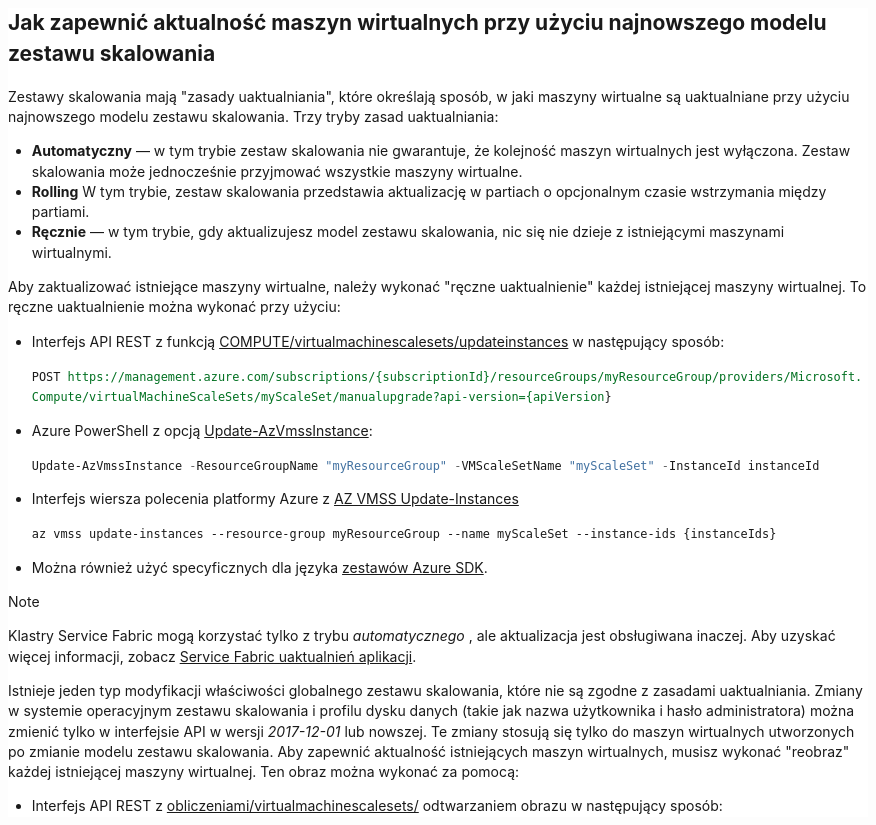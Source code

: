 
## <a name="how-to-bring-vms-up-to-date-with-the-latest-scale-set-model"></a>Jak zapewnić aktualność maszyn wirtualnych przy użyciu najnowszego modelu zestawu skalowania
Zestawy skalowania mają "zasady uaktualniania", które określają sposób, w jaki maszyny wirtualne są uaktualniane przy użyciu najnowszego modelu zestawu skalowania. Trzy tryby zasad uaktualniania:

- **Automatyczny** — w tym trybie zestaw skalowania nie gwarantuje, że kolejność maszyn wirtualnych jest wyłączona. Zestaw skalowania może jednocześnie przyjmować wszystkie maszyny wirtualne. 
- **Rolling** W tym trybie, zestaw skalowania przedstawia aktualizację w partiach o opcjonalnym czasie wstrzymania między partiami.
- **Ręcznie** — w tym trybie, gdy aktualizujesz model zestawu skalowania, nic się nie dzieje z istniejącymi maszynami wirtualnymi.
 
Aby zaktualizować istniejące maszyny wirtualne, należy wykonać "ręczne uaktualnienie" każdej istniejącej maszyny wirtualnej. To ręczne uaktualnienie można wykonać przy użyciu:

- Interfejs API REST z funkcją [COMPUTE/virtualmachinescalesets/updateinstances](/rest/api/compute/virtualmachinescalesets/updateinstances) w następujący sposób:

    ```rest
    POST https://management.azure.com/subscriptions/{subscriptionId}/resourceGroups/myResourceGroup/providers/Microsoft.Compute/virtualMachineScaleSets/myScaleSet/manualupgrade?api-version={apiVersion}
    ```

- Azure PowerShell z opcją [Update-AzVmssInstance](/powershell/module/az.compute/update-azvmssinstance):
    
    ```powershell
    Update-AzVmssInstance -ResourceGroupName "myResourceGroup" -VMScaleSetName "myScaleSet" -InstanceId instanceId
    ```

- Interfejs wiersza polecenia platformy Azure z [AZ VMSS Update-Instances](/cli/azure/vmss)

    ```azurecli
    az vmss update-instances --resource-group myResourceGroup --name myScaleSet --instance-ids {instanceIds}
    ```

- Można również użyć specyficznych dla języka [zestawów Azure SDK](https://azure.microsoft.com/downloads/).

>[!NOTE]
> Klastry Service Fabric mogą korzystać tylko z trybu *automatycznego* , ale aktualizacja jest obsługiwana inaczej. Aby uzyskać więcej informacji, zobacz [Service Fabric uaktualnień aplikacji](../service-fabric/service-fabric-application-upgrade.md).

Istnieje jeden typ modyfikacji właściwości globalnego zestawu skalowania, które nie są zgodne z zasadami uaktualniania. Zmiany w systemie operacyjnym zestawu skalowania i profilu dysku danych (takie jak nazwa użytkownika i hasło administratora) można zmienić tylko w interfejsie API w wersji *2017-12-01* lub nowszej. Te zmiany stosują się tylko do maszyn wirtualnych utworzonych po zmianie modelu zestawu skalowania. Aby zapewnić aktualność istniejących maszyn wirtualnych, musisz wykonać "reobraz" każdej istniejącej maszyny wirtualnej. Ten obraz można wykonać za pomocą:

- Interfejs API REST z [obliczeniami/virtualmachinescalesets/](/rest/api/compute/virtualmachinescalesets/reimage) odtwarzaniem obrazu w następujący sposób:

